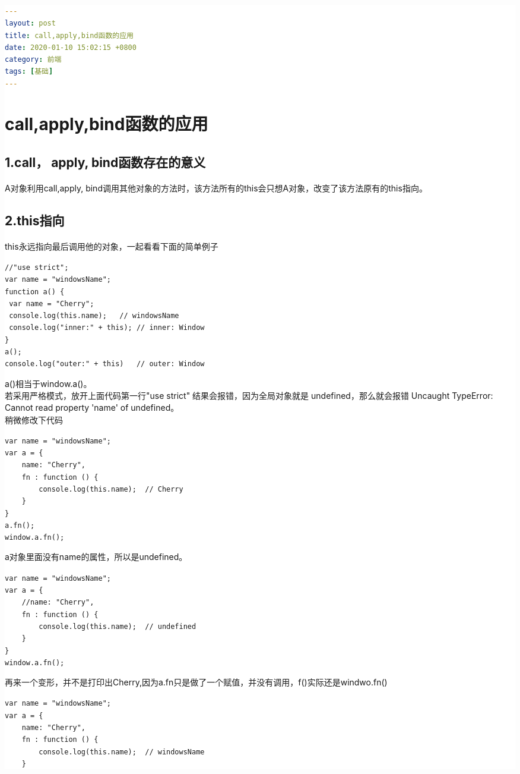 ```yaml
---
layout: post
title: call,apply,bind函数的应用
date: 2020-01-10 15:02:15 +0800
category: 前端
tags: [基础]
---
```



# call,apply,bind函数的应用
## 1.call， apply, bind函数存在的意义
A对象利用call,apply, bind调用其他对象的方法时，该方法所有的this会只想A对象，改变了该方法原有的this指向。

## 2.this指向
this永远指向最后调用他的对象，一起看看下面的简单例子
```
//"use strict";
var name = "windowsName";
function a() {
 var name = "Cherry";
 console.log(this.name);   // windowsName
 console.log("inner:" + this); // inner: Window
}
a();
console.log("outer:" + this)   // outer: Window
```
a()相当于window.a()。  
若采用严格模式，放开上面代码第一行"use strict" 结果会报错，因为全局对象就是 undefined，那么就会报错 Uncaught TypeError: Cannot read property 'name' of undefined。  
稍微修改下代码
```
var name = "windowsName";
var a = {
    name: "Cherry",
    fn : function () {
        console.log(this.name);  // Cherry
    }
}
a.fn();
window.a.fn();
```
a对象里面没有name的属性，所以是undefined。
```
var name = "windowsName";
var a = {
    //name: "Cherry",
    fn : function () {
        console.log(this.name);  // undefined
    }
}
window.a.fn();
```
再来一个变形，并不是打印出Cherry,因为a.fn只是做了一个赋值，并没有调用，f()实际还是windwo.fn()
```
var name = "windowsName";
var a = {
    name: "Cherry",
    fn : function () {
        console.log(this.name);  // windowsName
    }
```